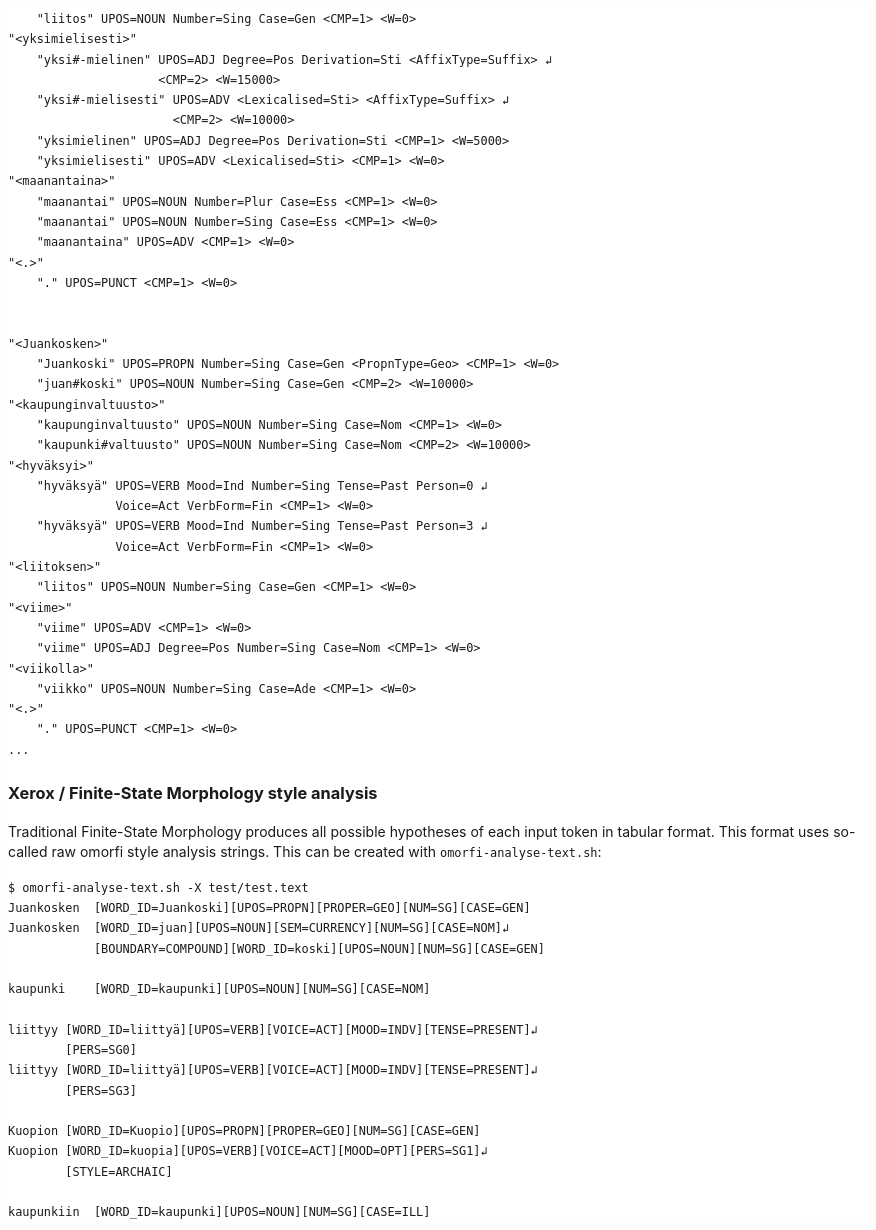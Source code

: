 ```
	"liitos" UPOS=NOUN Number=Sing Case=Gen <CMP=1> <W=0>
"<yksimielisesti>"
	"yksi#-mielinen" UPOS=ADJ Degree=Pos Derivation=Sti <AffixType=Suffix> ↲
                     <CMP=2> <W=15000>
	"yksi#-mielisesti" UPOS=ADV <Lexicalised=Sti> <AffixType=Suffix> ↲
                       <CMP=2> <W=10000>
	"yksimielinen" UPOS=ADJ Degree=Pos Derivation=Sti <CMP=1> <W=5000>
	"yksimielisesti" UPOS=ADV <Lexicalised=Sti> <CMP=1> <W=0>
"<maanantaina>"
	"maanantai" UPOS=NOUN Number=Plur Case=Ess <CMP=1> <W=0>
	"maanantai" UPOS=NOUN Number=Sing Case=Ess <CMP=1> <W=0>
	"maanantaina" UPOS=ADV <CMP=1> <W=0>
"<.>"
	"." UPOS=PUNCT <CMP=1> <W=0>


"<Juankosken>"
	"Juankoski" UPOS=PROPN Number=Sing Case=Gen <PropnType=Geo> <CMP=1> <W=0>
	"juan#koski" UPOS=NOUN Number=Sing Case=Gen <CMP=2> <W=10000>
"<kaupunginvaltuusto>"
	"kaupunginvaltuusto" UPOS=NOUN Number=Sing Case=Nom <CMP=1> <W=0>
	"kaupunki#valtuusto" UPOS=NOUN Number=Sing Case=Nom <CMP=2> <W=10000>
"<hyväksyi>"
	"hyväksyä" UPOS=VERB Mood=Ind Number=Sing Tense=Past Person=0 ↲
               Voice=Act VerbForm=Fin <CMP=1> <W=0>
	"hyväksyä" UPOS=VERB Mood=Ind Number=Sing Tense=Past Person=3 ↲
               Voice=Act VerbForm=Fin <CMP=1> <W=0>
"<liitoksen>"
	"liitos" UPOS=NOUN Number=Sing Case=Gen <CMP=1> <W=0>
"<viime>"
	"viime" UPOS=ADV <CMP=1> <W=0>
	"viime" UPOS=ADJ Degree=Pos Number=Sing Case=Nom <CMP=1> <W=0>
"<viikolla>"
	"viikko" UPOS=NOUN Number=Sing Case=Ade <CMP=1> <W=0>
"<.>"
	"." UPOS=PUNCT <CMP=1> <W=0>
...
```

### Xerox / Finite-State Morphology style analysis

Traditional Finite-State Morphology produces all possible hypotheses of each
input token in tabular format. This format uses so-called raw omorfi style
analysis strings. This can be created with `omorfi-analyse-text.sh`:

```
$ omorfi-analyse-text.sh -X test/test.text
Juankosken	[WORD_ID=Juankoski][UPOS=PROPN][PROPER=GEO][NUM=SG][CASE=GEN]
Juankosken	[WORD_ID=juan][UPOS=NOUN][SEM=CURRENCY][NUM=SG][CASE=NOM]↲
            [BOUNDARY=COMPOUND][WORD_ID=koski][UPOS=NOUN][NUM=SG][CASE=GEN]

kaupunki	[WORD_ID=kaupunki][UPOS=NOUN][NUM=SG][CASE=NOM]

liittyy	[WORD_ID=liittyä][UPOS=VERB][VOICE=ACT][MOOD=INDV][TENSE=PRESENT]↲
        [PERS=SG0]
liittyy	[WORD_ID=liittyä][UPOS=VERB][VOICE=ACT][MOOD=INDV][TENSE=PRESENT]↲
        [PERS=SG3]

Kuopion	[WORD_ID=Kuopio][UPOS=PROPN][PROPER=GEO][NUM=SG][CASE=GEN]
Kuopion	[WORD_ID=kuopia][UPOS=VERB][VOICE=ACT][MOOD=OPT][PERS=SG1]↲
        [STYLE=ARCHAIC]

kaupunkiin	[WORD_ID=kaupunki][UPOS=NOUN][NUM=SG][CASE=ILL]

```